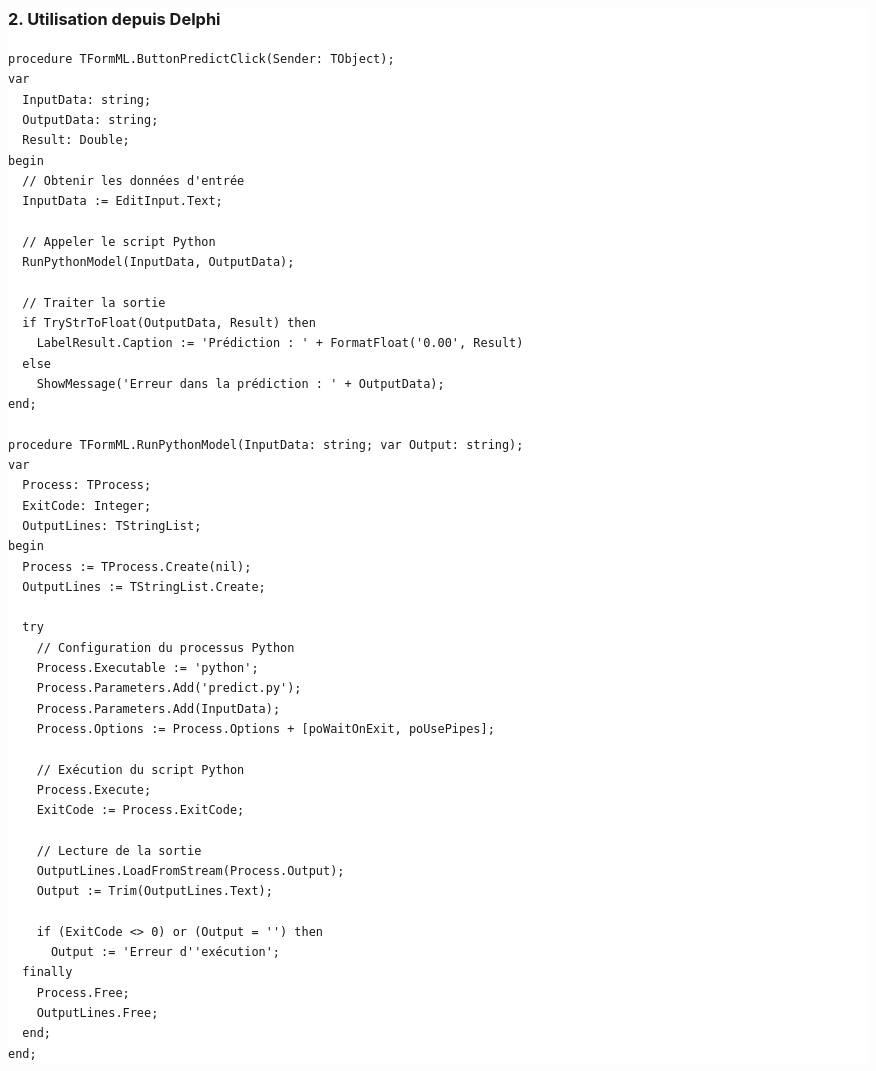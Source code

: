 ### 2. Utilisation depuis Delphi

```delphi
procedure TFormML.ButtonPredictClick(Sender: TObject);
var
  InputData: string;
  OutputData: string;
  Result: Double;
begin
  // Obtenir les données d'entrée
  InputData := EditInput.Text;

  // Appeler le script Python
  RunPythonModel(InputData, OutputData);

  // Traiter la sortie
  if TryStrToFloat(OutputData, Result) then
    LabelResult.Caption := 'Prédiction : ' + FormatFloat('0.00', Result)
  else
    ShowMessage('Erreur dans la prédiction : ' + OutputData);
end;

procedure TFormML.RunPythonModel(InputData: string; var Output: string);
var
  Process: TProcess;
  ExitCode: Integer;
  OutputLines: TStringList;
begin
  Process := TProcess.Create(nil);
  OutputLines := TStringList.Create;

  try
    // Configuration du processus Python
    Process.Executable := 'python';
    Process.Parameters.Add('predict.py');
    Process.Parameters.Add(InputData);
    Process.Options := Process.Options + [poWaitOnExit, poUsePipes];

    // Exécution du script Python
    Process.Execute;
    ExitCode := Process.ExitCode;

    // Lecture de la sortie
    OutputLines.LoadFromStream(Process.Output);
    Output := Trim(OutputLines.Text);

    if (ExitCode <> 0) or (Output = '') then
      Output := 'Erreur d''exécution';
  finally
    Process.Free;
    OutputLines.Free;
  end;
end;
```

